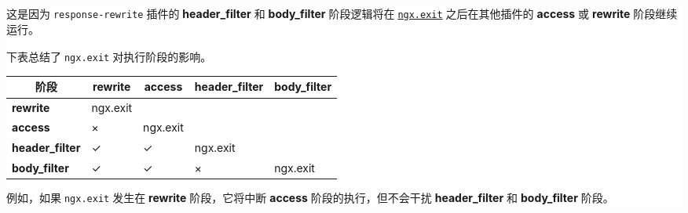 这是因为 `response-rewrite` 插件的 **header_filter** 和 **body_filter** 阶段逻辑将在 [`ngx.exit`](https://openresty-reference.readthedocs.io/en/latest/Lua_Nginx_API/#ngxexit) 之后在其他插件的 **access** 或 **rewrite** 阶段继续运行。

下表总结了 `ngx.exit` 对执行阶段的影响。

| 阶段         | rewrite  | access   | header_filter | body_filter |
|---------------|----------|----------|---------------|-------------|
| **rewrite**       | ngx.exit |          |               |           |
| **access**        | ×        | ngx.exit |               |           |
| **header_filter** | ✓        | ✓        | ngx.exit      |           |
| **body_filter**   | ✓        | ✓        | ×             | ngx.exit  |

例如，如果 `ngx.exit` 发生在 **rewrite** 阶段，它将中断 **access** 阶段的执行，但不会干扰 **header_filter** 和 **body_filter** 阶段。
